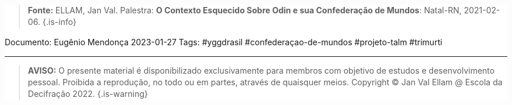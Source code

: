 
>**Fonte:** ELLAM, Jan Val. Palestra: **O Contexto Esquecido Sobre Odin e sua Confederação de Mundos**: Natal-RN, 2021-02-06. {.is-info}

Documento: Eugênio Mendonça 2023-01-27
Tags:  #yggdrasil #confederaçao-de-mundos #projeto-talm #trimurti 

---------

> **AVISO:** O presente material é disponibilizado exclusivamente para membros com objetivo de estudos e desenvolvimento pessoal. Proibida a reprodução, no todo ou em partes, através de quaisquer meios. Copyright © Jan Val Ellam @ Escola da Decifração 2022. {.is-warning}